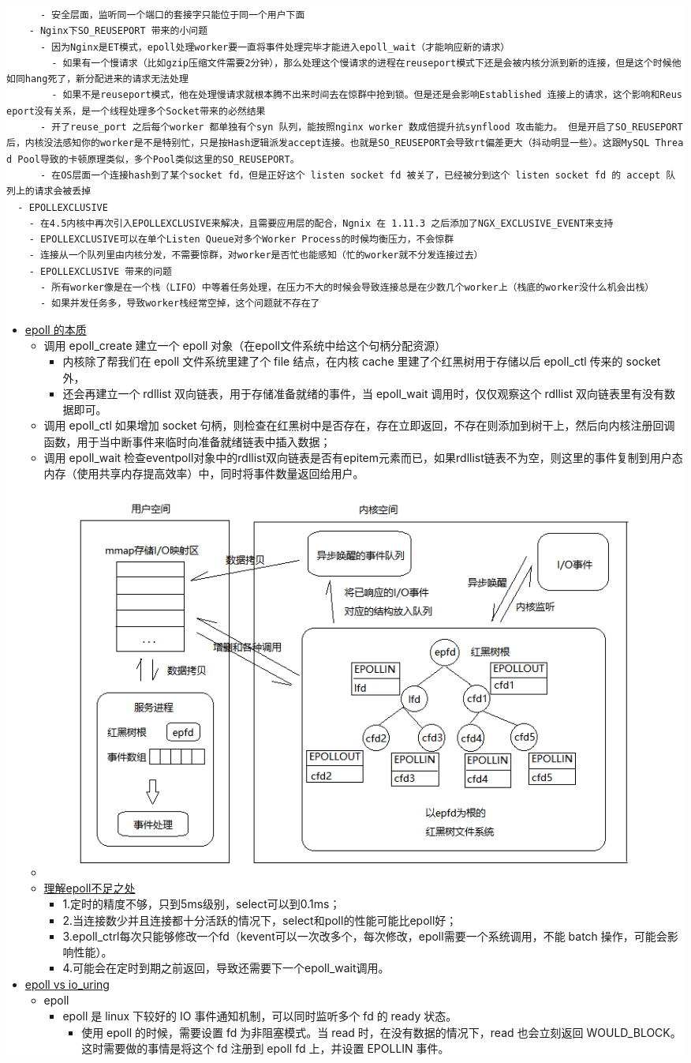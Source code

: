           - 安全层面，监听同一个端口的套接字只能位于同一个用户下面
        - Nginx下SO_REUSEPORT 带来的小问题
          - 因为Nginx是ET模式，epoll处理worker要一直将事件处理完毕才能进入epoll_wait（才能响应新的请求）
            - 如果有一个慢请求（比如gzip压缩文件需要2分钟），那么处理这个慢请求的进程在reuseport模式下还是会被内核分派到新的连接，但是这个时候他如同hang死了，新分配进来的请求无法处理
            - 如果不是reuseport模式，他在处理慢请求就根本腾不出来时间去在惊群中抢到锁。但是还是会影响Established 连接上的请求，这个影响和Reuseport没有关系，是一个线程处理多个Socket带来的必然结果
          - 开了reuse_port 之后每个worker 都单独有个syn 队列，能按照nginx worker 数成倍提升抗synflood 攻击能力。 但是开启了SO_REUSEPORT后，内核没法感知你的worker是不是特别忙，只是按Hash逻辑派发accept连接。也就是SO_REUSEPORT会导致rt偏差更大（抖动明显一些）。这跟MySQL Thread Pool导致的卡顿原理类似，多个Pool类似这里的SO_REUSEPORT。
          - 在OS层面一个连接hash到了某个socket fd，但是正好这个 listen socket fd 被关了，已经被分到这个 listen socket fd 的 accept 队列上的请求会被丢掉
      - EPOLLEXCLUSIVE
        - 在4.5内核中再次引入EPOLLEXCLUSIVE来解决，且需要应用层的配合，Ngnix 在 1.11.3 之后添加了NGX_EXCLUSIVE_EVENT来支持
        - EPOLLEXCLUSIVE可以在单个Listen Queue对多个Worker Process的时候均衡压力，不会惊群
        - 连接从一个队列里由内核分发，不需要惊群，对worker是否忙也能感知（忙的worker就不分发连接过去）
        - EPOLLEXCLUSIVE 带来的问题
          - 所有worker像是在一个栈（LIFO）中等着任务处理，在压力不大的时候会导致连接总是在少数几个worker上（栈底的worker没什么机会出栈）
          - 如果并发任务多，导致worker栈经常空掉，这个问题就不存在了
- [epoll 的本质](https://mp.weixin.qq.com/s/bRkbrJ4GJSBMio8YLXJGOw)
  - 调用 epoll_create 建立一个 epoll 对象（在epoll文件系统中给这个句柄分配资源）
    - 内核除了帮我们在 epoll 文件系统里建了个 file 结点，在内核 cache 里建了个红黑树用于存储以后 epoll_ctl 传来的 socket 外，
    - 还会再建立一个 rdllist 双向链表，用于存储准备就绪的事件，当 epoll_wait 调用时，仅仅观察这个 rdllist 双向链表里有没有数据即可。
  - 调用 epoll_ctl 如果增加 socket 句柄，则检查在红黑树中是否存在，存在立即返回，不存在则添加到树干上，然后向内核注册回调函数，用于当中断事件来临时向准备就绪链表中插入数据；
  - 调用 epoll_wait 检查eventpoll对象中的rdllist双向链表是否有epitem元素而已，如果rdllist链表不为空，则这里的事件复制到用户态内存（使用共享内存提高效率）中，同时将事件数量返回给用户。
  - ![img.png](socket_epoll_overview.png)
  - [理解epoll不足之处](https://mp.weixin.qq.com/s/_tZ0xQ3uE3ZlwEq4cOPdSg)
    - 1.定时的精度不够，只到5ms级别，select可以到0.1ms；
    - 2.当连接数少并且连接都十分活跃的情况下，select和poll的性能可能比epoll好；
    - 3.epoll_ctrl每次只能够修改一个fd（kevent可以一次改多个，每次修改，epoll需要一个系统调用，不能 batch 操作，可能会影响性能）。
    - 4.可能会在定时到期之前返回，导致还需要下一个epoll_wait调用。
- [epoll vs io_uring](https://www.ihcblog.com/rust-runtime-design-1/)
  - epoll
    - epoll 是 linux 下较好的 IO 事件通知机制，可以同时监听多个 fd 的 ready 状态。
      - 使用 epoll 的时候，需要设置 fd 为非阻塞模式。当 read 时，在没有数据的情况下，read 也会立刻返回 WOULD_BLOCK。这时需要做的事情是将这个 fd 注册到 epoll fd 上，并设置 EPOLLIN 事件。